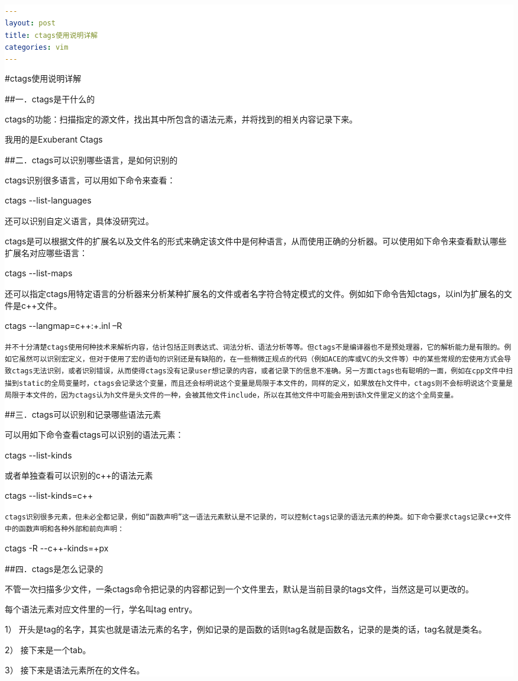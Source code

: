 ```yaml
---
layout: post
title: ctags使用说明详解
categories: vim
---
```


#ctags使用说明详解


##一．ctags是干什么的

ctags的功能：扫描指定的源文件，找出其中所包含的语法元素，并将找到的相关内容记录下来。

我用的是Exuberant Ctags

##二．ctags可以识别哪些语言，是如何识别的

ctags识别很多语言，可以用如下命令来查看：

ctags --list-languages

还可以识别自定义语言，具体没研究过。

ctags是可以根据文件的扩展名以及文件名的形式来确定该文件中是何种语言，从而使用正确的分析器。可以使用如下命令来查看默认哪些扩展名对应哪些语言：

ctags --list-maps

还可以指定ctags用特定语言的分析器来分析某种扩展名的文件或者名字符合特定模式的文件。例如如下命令告知ctags，以inl为扩展名的文件是c++文件。

ctags --langmap=c++:+.inl –R

    并不十分清楚ctags使用何种技术来解析内容，估计包括正则表达式、词法分析、语法分析等等。但ctags不是编译器也不是预处理器，它的解析能力是有限的。例如它虽然可以识别宏定义，但对于使用了宏的语句的识别还是有缺陷的，在一些稍微正规点的代码（例如ACE的库或VC的头文件等）中的某些常规的宏使用方式会导致ctags无法识别，或者识别错误，从而使得ctags没有记录user想记录的内容，或者记录下的信息不准确。另一方面ctags也有聪明的一面，例如在cpp文件中扫描到static的全局变量时，ctags会记录这个变量，而且还会标明说这个变量是局限于本文件的，同样的定义，如果放在h文件中，ctags则不会标明说这个变量是局限于本文件的，因为ctags认为h文件是头文件的一种，会被其他文件include，所以在其他文件中可能会用到该h文件里定义的这个全局变量。

##三．ctags可以识别和记录哪些语法元素

可以用如下命令查看ctags可以识别的语法元素：

ctags --list-kinds

或者单独查看可以识别的c++的语法元素

ctags --list-kinds=c++

    ctags识别很多元素，但未必全都记录，例如“函数声明”这一语法元素默认是不记录的，可以控制ctags记录的语法元素的种类。如下命令要求ctags记录c++文件中的函数声明和各种外部和前向声明：

ctags -R --c++-kinds=+px


##四．ctags是怎么记录的

不管一次扫描多少文件，一条ctags命令把记录的内容都记到一个文件里去，默认是当前目录的tags文件，当然这是可以更改的。

每个语法元素对应文件里的一行，学名叫tag entry。

1）             开头是tag的名字，其实也就是语法元素的名字，例如记录的是函数的话则tag名就是函数名，记录的是类的话，tag名就是类名。

2）             接下来是一个tab。

3）             接下来是语法元素所在的文件名。
